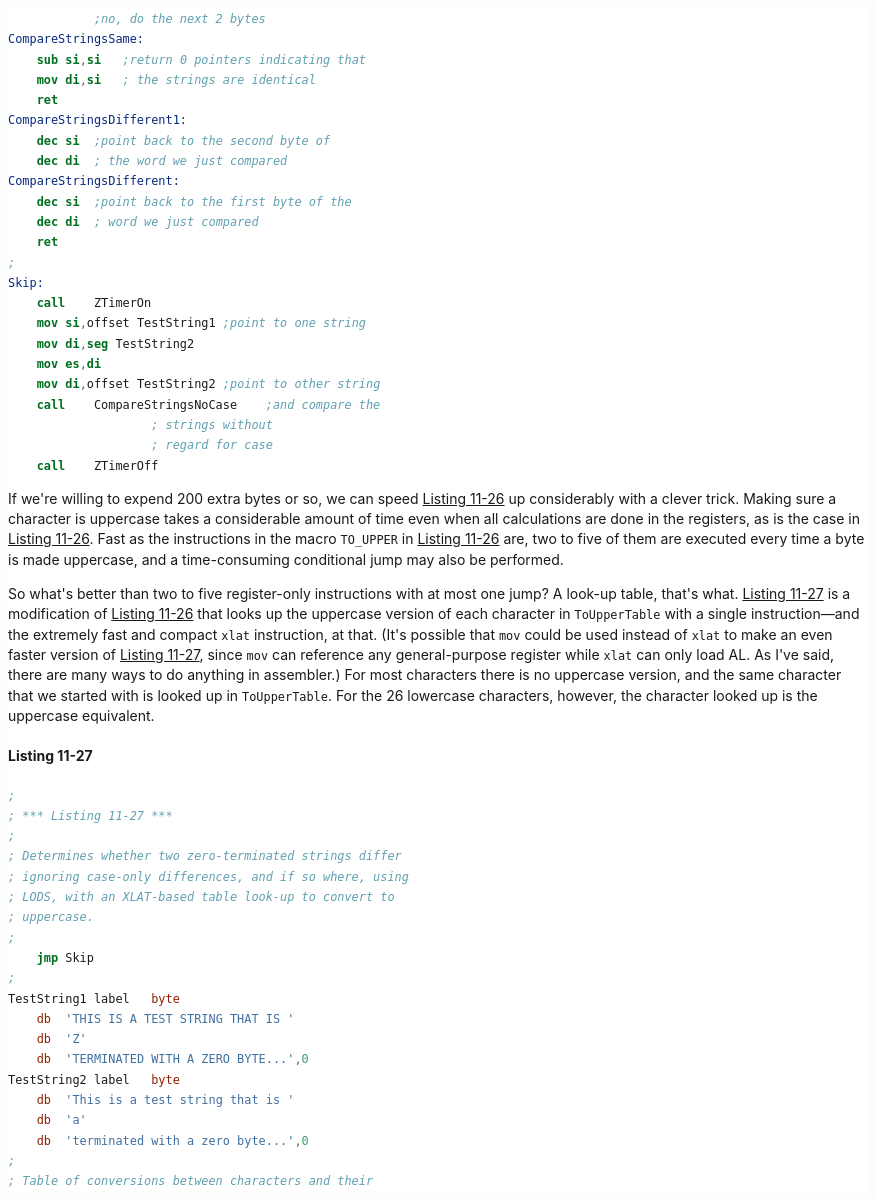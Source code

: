 ```nasm
			;no, do the next 2 bytes
CompareStringsSame:
	sub	si,si	;return 0 pointers indicating that
	mov	di,si	; the strings are identical
	ret
CompareStringsDifferent1:
	dec	si	;point back to the second byte of
	dec	di	; the word we just compared
CompareStringsDifferent:
	dec	si	;point back to the first byte of the
	dec	di	; word we just compared
	ret
;
Skip:
	call	ZTimerOn
	mov	si,offset TestString1 ;point to one string
	mov	di,seg TestString2
	mov	es,di
	mov	di,offset TestString2 ;point to other string
	call	CompareStringsNoCase	;and compare the
					; strings without
					; regard for case
	call	ZTimerOff
```

If we're willing to expend 200 extra bytes or so, we can speed [Listing 11-26](#listing-11-26) up considerably with a clever trick. Making sure a character is uppercase takes a considerable amount of time even when all calculations are done in the registers, as is the case in [Listing 11-26](#listing-11-26). Fast as the instructions in the macro `TO_UPPER` in [Listing 11-26](#listing-11-26) are, two to five of them are executed every time a byte is made uppercase, and a time-consuming conditional jump may also be performed.

So what's better than two to five register-only instructions with at most one jump? A look-up table, that's what. [Listing 11-27](#listing-11-27) is a modification of [Listing 11-26](#listing-11-26) that looks up the uppercase version of each character in `ToUpperTable` with a single instruction—and the extremely fast and compact `xlat` instruction, at that. (It's possible that `mov` could be used instead of `xlat` to make an even faster version of [Listing 11-27](#listing-11-27), since `mov` can reference any general-purpose register while `xlat` can only load AL. As I've said, there are many ways to do anything in assembler.) For most characters there is no uppercase version, and the same character that we started with is looked up in `ToUpperTable`. For the 26 lowercase characters, however, the character looked up is the uppercase equivalent.

#### Listing 11-27
```nasm
;
; *** Listing 11-27 ***
;
; Determines whether two zero-terminated strings differ
; ignoring case-only differences, and if so where, using
; LODS, with an XLAT-based table look-up to convert to
; uppercase.
;
	jmp	Skip
;
TestString1	label	byte
	db	'THIS IS A TEST STRING THAT IS '
	db	'Z'
	db	'TERMINATED WITH A ZERO BYTE...',0
TestString2	label	byte
	db	'This is a test string that is '
	db	'a'
	db	'terminated with a zero byte...',0
;
; Table of conversions between characters and their
```